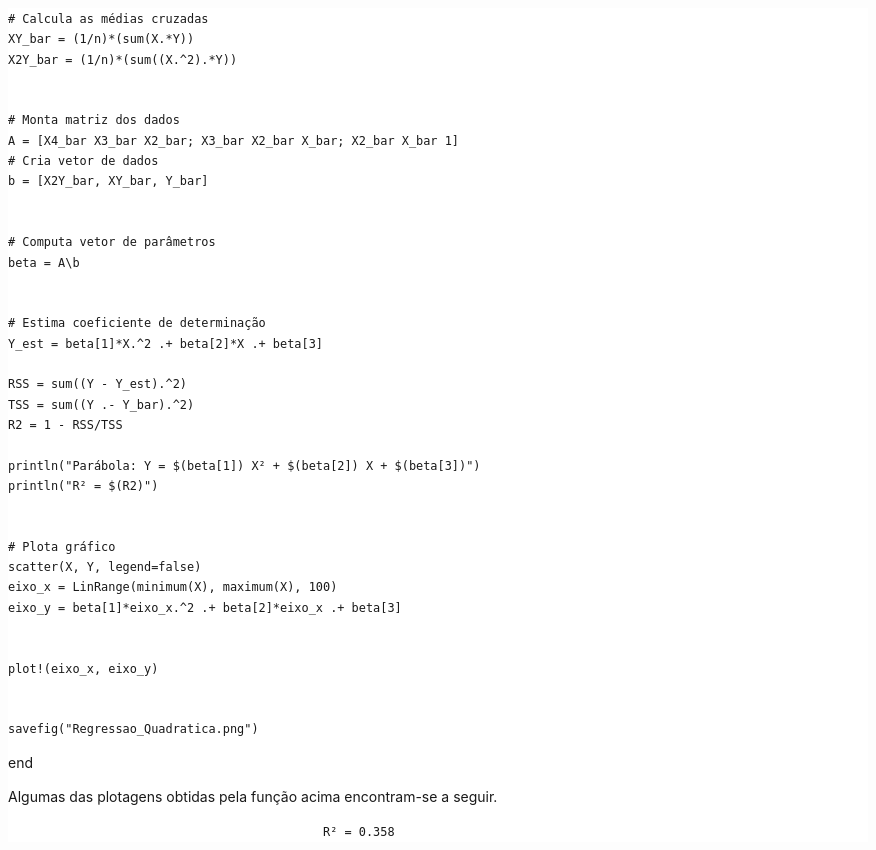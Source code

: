 
    # Calcula as médias cruzadas
    XY_bar = (1/n)*(sum(X.*Y))
    X2Y_bar = (1/n)*(sum((X.^2).*Y))


    # Monta matriz dos dados
    A = [X4_bar X3_bar X2_bar; X3_bar X2_bar X_bar; X2_bar X_bar 1]
    # Cria vetor de dados
    b = [X2Y_bar, XY_bar, Y_bar]


    # Computa vetor de parâmetros
    beta = A\b


    # Estima coeficiente de determinação
    Y_est = beta[1]*X.^2 .+ beta[2]*X .+ beta[3] 
    
    RSS = sum((Y - Y_est).^2)
    TSS = sum((Y .- Y_bar).^2)
    R2 = 1 - RSS/TSS
    
    println("Parábola: Y = $(beta[1]) X² + $(beta[2]) X + $(beta[3])")
    println("R² = $(R2)")


    # Plota gráfico
    scatter(X, Y, legend=false)
    eixo_x = LinRange(minimum(X), maximum(X), 100)
    eixo_y = beta[1]*eixo_x.^2 .+ beta[2]*eixo_x .+ beta[3]


    plot!(eixo_x, eixo_y)


    savefig("Regressao_Quadratica.png")


end








Algumas das plotagens obtidas pela função acima encontram-se a seguir.


  

                                                R² = 0.358
  